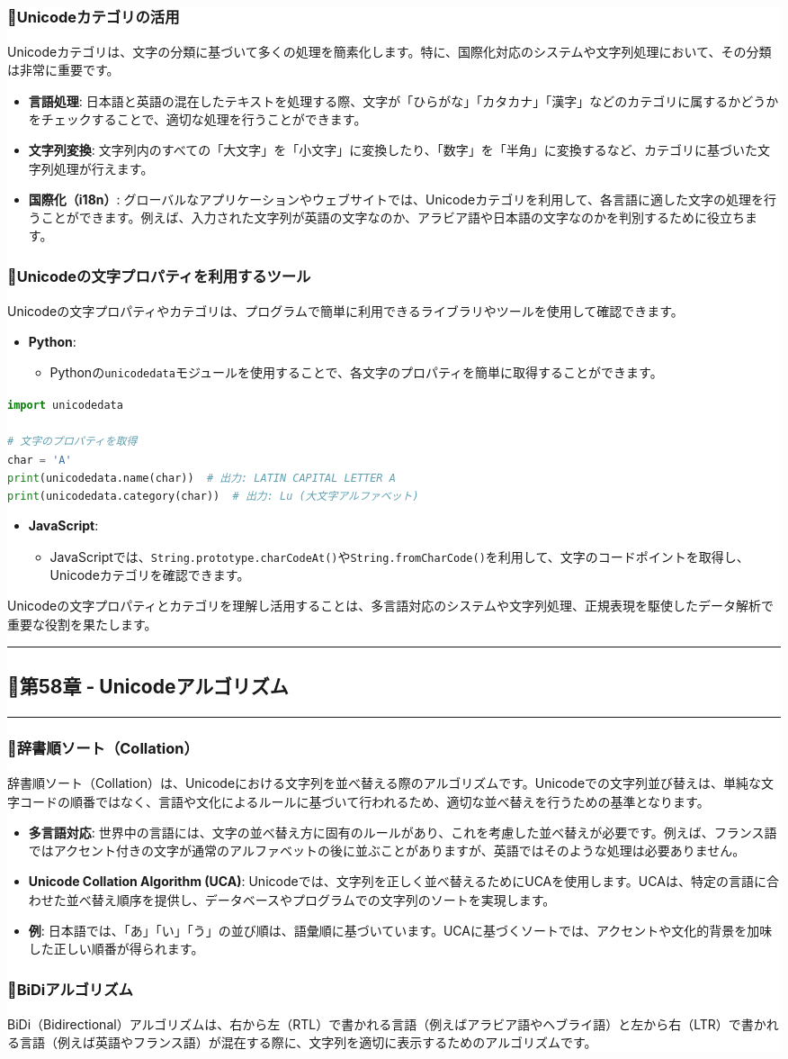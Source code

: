 ### 📄Unicodeカテゴリの活用

Unicodeカテゴリは、文字の分類に基づいて多くの処理を簡素化します。特に、国際化対応のシステムや文字列処理において、その分類は非常に重要です。

* **言語処理**: 日本語と英語の混在したテキストを処理する際、文字が「ひらがな」「カタカナ」「漢字」などのカテゴリに属するかどうかをチェックすることで、適切な処理を行うことができます。

* **文字列変換**: 文字列内のすべての「大文字」を「小文字」に変換したり、「数字」を「半角」に変換するなど、カテゴリに基づいた文字列処理が行えます。

* **国際化（i18n）**: グローバルなアプリケーションやウェブサイトでは、Unicodeカテゴリを利用して、各言語に適した文字の処理を行うことができます。例えば、入力された文字列が英語の文字なのか、アラビア語や日本語の文字なのかを判別するために役立ちます。

### 📄Unicodeの文字プロパティを利用するツール

Unicodeの文字プロパティやカテゴリは、プログラムで簡単に利用できるライブラリやツールを使用して確認できます。

* **Python**:

  * Pythonの`unicodedata`モジュールを使用することで、各文字のプロパティを簡単に取得することができます。

```python
import unicodedata

# 文字のプロパティを取得
char = 'A'
print(unicodedata.name(char))  # 出力: LATIN CAPITAL LETTER A
print(unicodedata.category(char))  # 出力: Lu (大文字アルファベット)
```

* **JavaScript**:

  * JavaScriptでは、`String.prototype.charCodeAt()`や`String.fromCharCode()`を利用して、文字のコードポイントを取得し、Unicodeカテゴリを確認できます。

Unicodeの文字プロパティとカテゴリを理解し活用することは、多言語対応のシステムや文字列処理、正規表現を駆使したデータ解析で重要な役割を果たします。


---

## 📍第58章 - Unicodeアルゴリズム

---

### 📄辞書順ソート（Collation）

辞書順ソート（Collation）は、Unicodeにおける文字列を並べ替える際のアルゴリズムです。Unicodeでの文字列並び替えは、単純な文字コードの順番ではなく、言語や文化によるルールに基づいて行われるため、適切な並べ替えを行うための基準となります。

* **多言語対応**: 世界中の言語には、文字の並べ替え方に固有のルールがあり、これを考慮した並べ替えが必要です。例えば、フランス語ではアクセント付きの文字が通常のアルファベットの後に並ぶことがありますが、英語ではそのような処理は必要ありません。

* **Unicode Collation Algorithm (UCA)**: Unicodeでは、文字列を正しく並べ替えるためにUCAを使用します。UCAは、特定の言語に合わせた並べ替え順序を提供し、データベースやプログラムでの文字列のソートを実現します。

* **例**: 日本語では、「あ」「い」「う」の並び順は、語彙順に基づいています。UCAに基づくソートでは、アクセントや文化的背景を加味した正しい順番が得られます。

### 📄BiDiアルゴリズム

BiDi（Bidirectional）アルゴリズムは、右から左（RTL）で書かれる言語（例えばアラビア語やヘブライ語）と左から右（LTR）で書かれる言語（例えば英語やフランス語）が混在する際に、文字列を適切に表示するためのアルゴリズムです。
